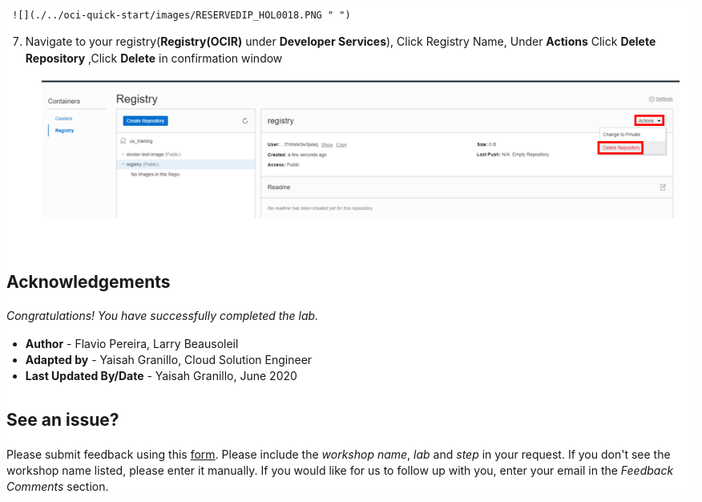      ![](./../oci-quick-start/images/RESERVEDIP_HOL0018.PNG " ")

7. Navigate to your registry(**Registry(OCIR)** under **Developer Services**), Click Registry Name, Under **Actions** Click **Delete Repository**  ,Click **Delete** in confirmation window

     ![](./../container-registry/images/OCIR_HOL0042.PNG " ")


## Acknowledgements
*Congratulations! You have successfully completed the lab.*

- **Author** - Flavio Pereira, Larry Beausoleil
- **Adapted by** -  Yaisah Granillo, Cloud Solution Engineer
- **Last Updated By/Date** - Yaisah Granillo, June 2020

## **See an issue?**
Please submit feedback using this [form](https://apexapps.oracle.com/pls/apex/f?p=133:1:::::P1_FEEDBACK:1). Please include the *workshop name*, *lab* and *step* in your request.  If you don't see the workshop name listed, please enter it manually. If you would like for us to follow up with you, enter your email in the *Feedback Comments* section. 
